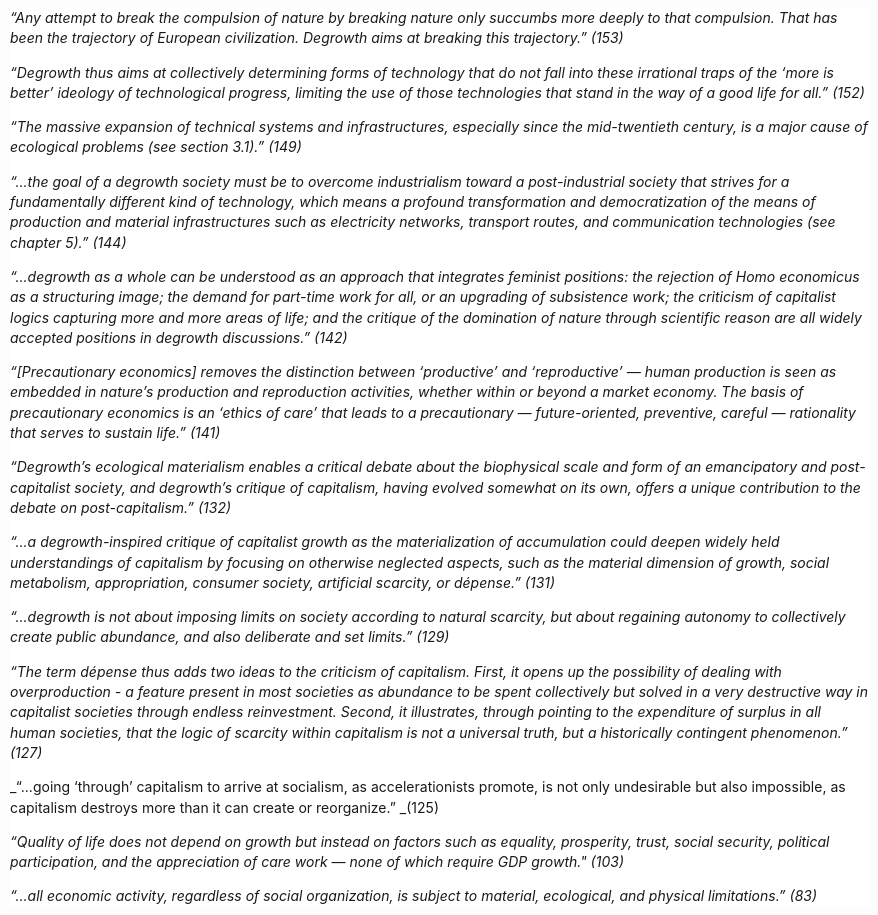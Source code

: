 _“Any attempt to break the compulsion of nature by breaking nature only succumbs more deeply to that compulsion. That has been the trajectory of European civilization. Degrowth aims at breaking this trajectory.” (153)_

_“Degrowth thus aims at collectively determining forms of technology that do not fall into these irrational traps of the ‘more is better’ ideology of technological progress, limiting the use of those technologies that stand in the way of a good life for all.” (152)_

_“The massive expansion of technical systems and infrastructures, especially since the mid-twentieth century, is a major cause of ecological problems (see section 3.1).” (149)_

_“...the goal of a degrowth society must be to overcome industrialism toward a post-industrial society that strives for a fundamentally different kind of technology, which means a profound transformation and democratization of the means of production and material infrastructures such as electricity networks, transport routes, and communication technologies (see chapter 5).” (144)_

_“...degrowth as a whole can be understood as an approach that integrates feminist positions: the rejection of _Homo economicus_ as a structuring image; the demand for part-time work for all, or an upgrading of subsistence work; the criticism of capitalist logics capturing more and more areas of life; and the critique of the domination of nature through scientific reason are all widely accepted positions in degrowth discussions.” (142)_

_“[Precautionary economics] removes the distinction between ‘productive’ and ‘reproductive’ — human production is seen as embedded in nature’s production and reproduction activities, whether within or beyond a market economy. The basis of precautionary economics is an ‘ethics of care’ that leads to a precautionary — future-oriented, preventive, careful — rationality that serves to sustain life.” (141)_

_“Degrowth’s ecological materialism enables a critical debate about the biophysical scale and form of an emancipatory and post-capitalist society, and degrowth’s critique of capitalism, having evolved somewhat on its own, offers a unique contribution to the debate on post-capitalism.” (132)_

_“...a degrowth-inspired critique of capitalist growth as the materialization of accumulation could deepen widely held understandings of capitalism by focusing on otherwise neglected aspects, such as the material dimension of growth, social metabolism, appropriation, consumer society, artificial scarcity, or dépense.” (131)_

_“...degrowth is not about imposing limits on society according to natural scarcity, but about regaining autonomy to collectively create public abundance, and also deliberate and set limits.” (129)_

_“The term dépense thus adds  two ideas to the criticism of capitalism. First, it opens up the possibility of dealing with overproduction - a feature present in most societies as abundance to be spent collectively but solved in a very destructive way in capitalist societies through endless reinvestment. Second, it illustrates, through pointing to the expenditure of surplus in all human societies, that the logic of scarcity within capitalism is not a universal truth, but a historically contingent phenomenon.” (127)_

_“...going ‘through’ capitalism to arrive at socialism, as accelerationists promote, is not only undesirable but also impossible, as capitalism destroys more than it can create or reorganize.” _(125)

_“Quality of life does not depend on growth but instead on factors such as equality, prosperity, trust, social security, political participation, and the appreciation of care work — none of which require GDP growth." (103)_

_“...all economic activity, regardless of social organization, is subject to material, ecological, and physical limitations.” (83)_
